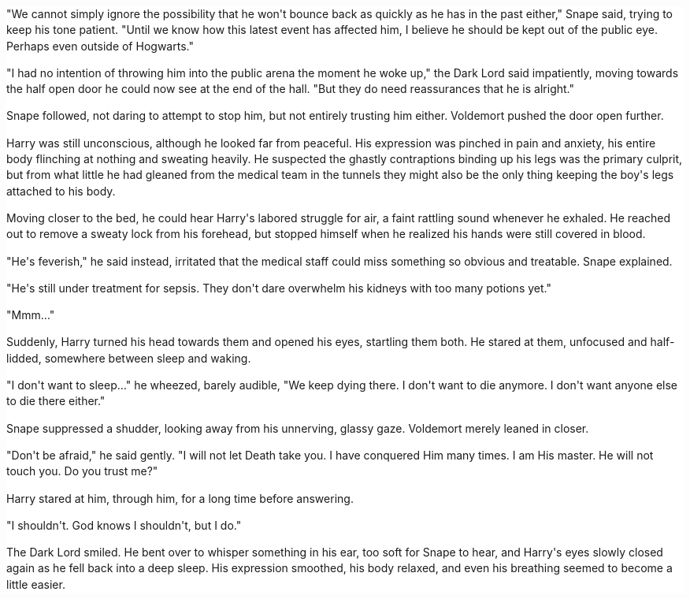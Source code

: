 "We cannot simply ignore the possibility that he won't bounce back as
quickly as he has in the past either," Snape said, trying to keep his
tone patient. "Until we know how this latest event has affected him, I
believe he should be kept out of the public eye. Perhaps even outside of
Hogwarts."

"I had no intention of throwing him into the public arena the moment he
woke up," the Dark Lord said impatiently, moving towards the half open
door he could now see at the end of the hall. "But they do need
reassurances that he is alright."

Snape followed, not daring to attempt to stop him, but not entirely
trusting him either. Voldemort pushed the door open further.

Harry was still unconscious, although he looked far from peaceful. His
expression was pinched in pain and anxiety, his entire body flinching at
nothing and sweating heavily. He suspected the ghastly contraptions
binding up his legs was the primary culprit, but from what little he had
gleaned from the medical team in the tunnels they might also be the only
thing keeping the boy's legs attached to his body.

Moving closer to the bed, he could hear Harry's labored struggle for
air, a faint rattling sound whenever he exhaled. He reached out to
remove a sweaty lock from his forehead, but stopped himself when he
realized his hands were still covered in blood.

"He's feverish," he said instead, irritated that the medical staff could
miss something so obvious and treatable. Snape explained.

"He's still under treatment for sepsis. They don't dare overwhelm his
kidneys with too many potions yet."

"Mmm…"

Suddenly, Harry turned his head towards them and opened his eyes,
startling them both. He stared at them, unfocused and half-lidded,
somewhere between sleep and waking.

"I don't want to sleep…" he wheezed, barely audible, "We keep dying
there. I don't want to die anymore. I don't want anyone else to die
there either."

Snape suppressed a shudder, looking away from his unnerving, glassy
gaze. Voldemort merely leaned in closer.

"Don't be afraid," he said gently. "I will not let Death take you. I
have conquered Him many times. I am His master. He will not touch you.
Do you trust me?"

Harry stared at him, through him, for a long time before answering.

"I shouldn't. God knows I shouldn't, but I do."

The Dark Lord smiled. He bent over to whisper something in his ear, too
soft for Snape to hear, and Harry's eyes slowly closed again as he fell
back into a deep sleep. His expression smoothed, his body relaxed, and
even his breathing seemed to become a little easier.
